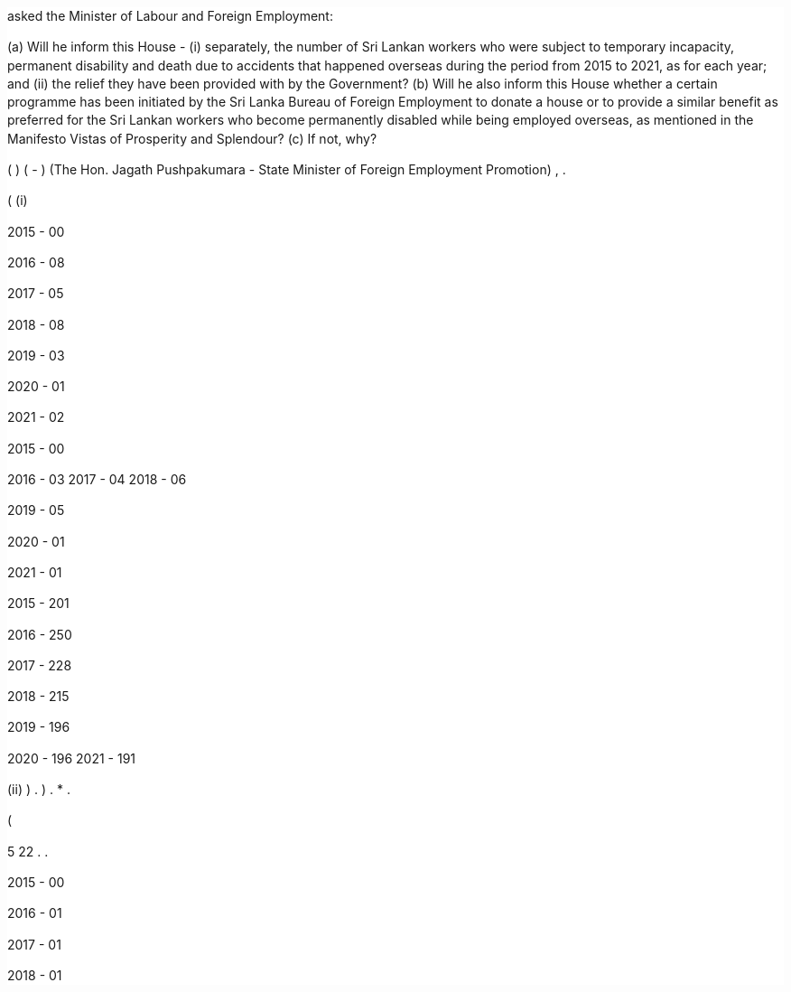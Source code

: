 asked the Minister of Labour and Foreign Employment:

(a) Will he inform this House - (i) separately, the number of Sri Lankan workers who were subject to temporary incapacity, permanent disability and death due to accidents that happened overseas during the period from 2015 to 2021, as for each year; and (ii) the relief they have been provided with by the Government? (b) Will he also inform this House whether a certain programme has been initiated by the Sri Lanka Bureau of Foreign Employment to donate a house or to provide a similar benefit as preferred for the Sri Lankan workers who become permanently disabled while being employed overseas, as mentioned in the Manifesto Vistas of Prosperity and Splendour? (c) If not, why?

( ) ( - ) (The Hon. Jagath Pushpakumara - State Minister of Foreign Employment Promotion) , .

( (i)

2015 - 00

2016 - 08

2017 - 05

2018 - 08

2019 - 03

2020 - 01

2021 - 02

2015 - 00

2016 - 03 2017 - 04 2018 - 06

2019 - 05

2020 - 01

2021 - 01

2015 - 201

2016 - 250

2017 - 228

2018 - 215

2019 - 196

2020 - 196 2021 - 191

(ii) ) . ) . * .

(

5 22 . .

2015 - 00

2016 - 01

2017 - 01

2018 - 01
